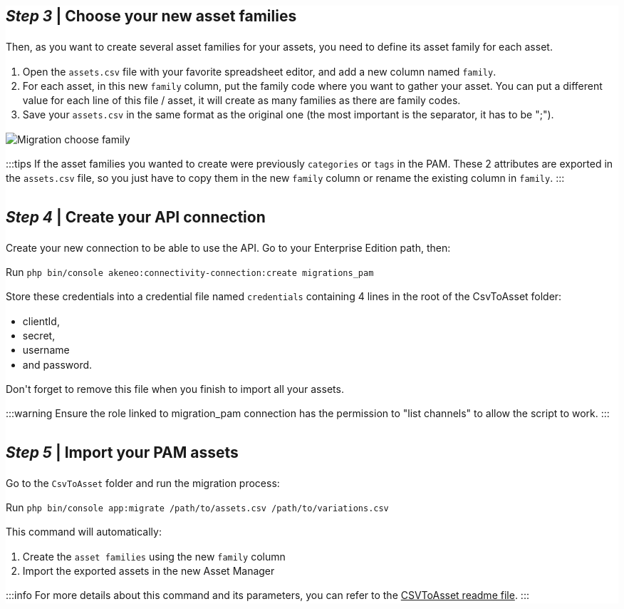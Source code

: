 ## _Step 3_ | Choose your new asset families
Then, as you want to create several asset families for your assets, you need to define its asset family for each asset.

1. Open the `assets.csv` file with your favorite spreadsheet editor, and add a new column named `family`.
1. For each asset, in this new `family` column, put the family code where you want to gather your asset. You can put a different value for each line of this file / asset, it will create as many families as there are family codes.
1. Save your `assets.csv` in the same format as the original one (the most important is the separator, it has to be ";").

![Migration choose family](../img/migration_csv-family.png)

:::tips
If the asset families you wanted to create were previously `categories` or `tags` in the PAM. These 2 attributes are exported in the `assets.csv` file, so you just have to copy them in the new `family` column or rename the existing column in `family`.
:::

## _Step 4_ | Create your API connection
Create your new connection to be able to use the API. Go to your Enterprise Edition path, then:

Run `php bin/console akeneo:connectivity-connection:create migrations_pam`

Store these credentials into a credential file named `credentials` containing 4 lines in the root of the CsvToAsset folder:
- clientId,
- secret,
- username
- and password.

Don't forget to remove this file when you finish to import all your assets.

:::warning
Ensure the role linked to migration_pam connection has the permission to "list channels" to allow the script to work.
:::

## _Step 5_ | Import your PAM assets
Go to the `CsvToAsset` folder and run the migration process:

Run `php bin/console app:migrate /path/to/assets.csv /path/to/variations.csv`

This command will automatically:
1. Create the `asset families` using the new `family` column
1. Import the exported assets in the new Asset Manager

:::info
For more details about this command and its parameters, you can refer to the [CSVToAsset readme file](https://github.com/akeneo/CsvToAsset/blob/master/README.md).
:::
